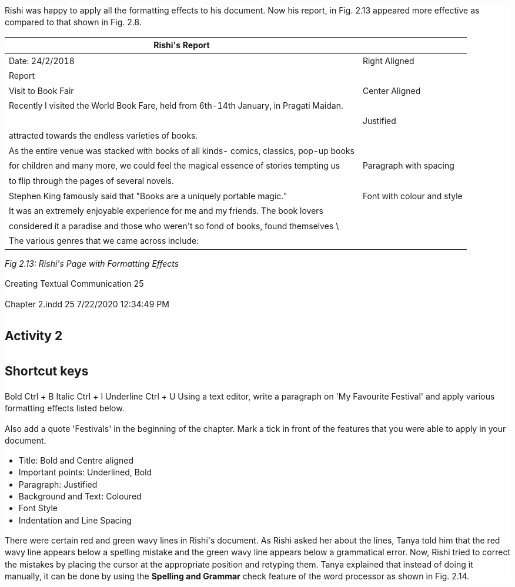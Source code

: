 Rishi was happy to apply all the formatting effects to his document. Now his report, in Fig. 2.13 appeared more effective as compared to that shown in Fig. 2.8.

| Rishi's Report |  |
| --- | --- |
| Date: 24/2/2018 | Right Aligned |
| Report |  |
| Visit to Book Fair | Center Aligned |
| Recently I visited the World Book Fare, held from 6th-14th January, in Pragati Maidan. |  |
|  | Justified |
| attracted towards the endless varieties of books. |  |
| As the entire venue was stacked with books of all kinds- comics, classics, pop-up books |  |
| for children and many more, we could feel the magical essence of stories tempting us | Paragraph with spacing |
| to flip through the pages of several novels. |  |
| Stephen King famously said that "Books are a uniquely portable magic." | Font with colour and style |
| It was an extremely enjoyable experience for me and my friends. The book lovers |  |
| considered it a paradise and those who weren't so fond of books, found themselves \ |  |
| The various genres that we came across include: |  |

*Fig 2.13: Rishi's Page with Formatting Effects*

Creating Textual Communication 25

Chapter 2.indd 25 7/22/2020 12:34:49 PM

## Activity 2

## **Shortcut keys**

Bold Ctrl + B Italic Ctrl + I Underline Ctrl + U Using a text editor, write a paragraph on 'My Favourite Festival' and apply various formatting effects listed below.

Also add a quote 'Festivals' in the beginning of the chapter. Mark a tick in front of the features that you were able to apply in your document.

- Title: Bold and Centre aligned
- Important points: Underlined, Bold
- Paragraph: Justified
- Background and Text: Coloured
- Font Style
- Indentation and Line Spacing

There were certain red and green wavy lines in Rishi's document. As Rishi asked her about the lines, Tanya told him that the red wavy line appears below a spelling mistake and the green wavy line appears below a grammatical error. Now, Rishi tried to correct the mistakes by placing the cursor at the appropriate position and retyping them. Tanya explained that instead of doing it manually, it can be done by using the **Spelling and Grammar** check feature of the word processor as shown in Fig. 2.14.
